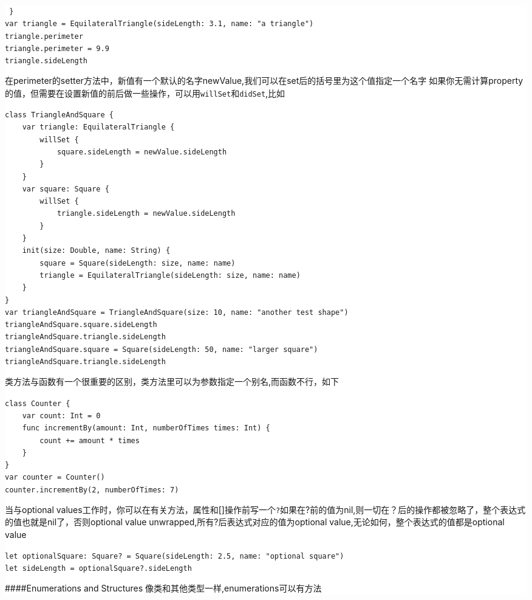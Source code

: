 ```
 }
var triangle = EquilateralTriangle(sideLength: 3.1, name: "a triangle")
triangle.perimeter
triangle.perimeter = 9.9
triangle.sideLength
```

在perimeter的setter方法中，新值有一个默认的名字newValue,我们可以在set后的括号里为这个值指定一个名字
如果你无需计算property的值，但需要在设置新值的前后做一些操作，可以用`willSet`和`didSet`,比如

```
class TriangleAndSquare {
    var triangle: EquilateralTriangle {
	    willSet {
	        square.sideLength = newValue.sideLength
	    }
    }
    var square: Square {
	    willSet {
	        triangle.sideLength = newValue.sideLength
	    }
    }
    init(size: Double, name: String) {
        square = Square(sideLength: size, name: name)
        triangle = EquilateralTriangle(sideLength: size, name: name)
    }
}
var triangleAndSquare = TriangleAndSquare(size: 10, name: "another test shape")
triangleAndSquare.square.sideLength
triangleAndSquare.triangle.sideLength
triangleAndSquare.square = Square(sideLength: 50, name: "larger square")
triangleAndSquare.triangle.sideLength
```
类方法与函数有一个很重要的区别，类方法里可以为参数指定一个别名,而函数不行，如下
```
class Counter {
    var count: Int = 0
    func incrementBy(amount: Int, numberOfTimes times: Int) {
        count += amount * times
    }
}
var counter = Counter()
counter.incrementBy(2, numberOfTimes: 7)
```
当与optional values工作时，你可以在有关方法，属性和[]操作前写一个`?`如果在?前的值为nil,则一切在？后的操作都被忽略了，整个表达式的值也就是nil了，否则optional value unwrapped,所有?后表达式对应的值为optional value,无论如何，整个表达式的值都是optional value

```
let optionalSquare: Square? = Square(sideLength: 2.5, name: "optional square")
let sideLength = optionalSquare?.sideLength
```
####Enumerations and Structures
像类和其他类型一样,enumerations可以有方法
